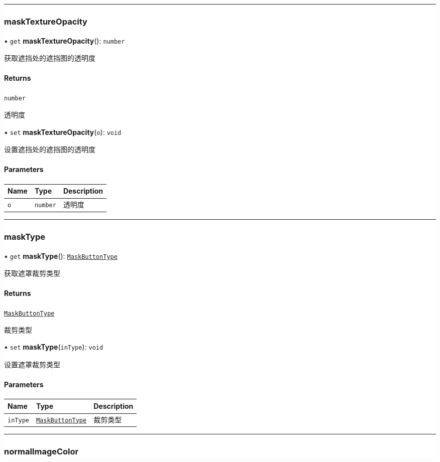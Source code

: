 
___

### maskTextureOpacity <Score text="maskTextureOpacity" /> 

• `get` **maskTextureOpacity**(): `number` <Badge type="tip" text="client" />

获取遮挡处的遮挡图的透明度


#### Returns

`number`

透明度

• `set` **maskTextureOpacity**(`o`): `void` <Badge type="tip" text="client" />

设置遮挡处的遮挡图的透明度


#### Parameters

| Name | Type | Description |
| :------ | :------ | :------ |
| `o` | `number` | 透明度 |


___

### maskType <Score text="maskType" /> 

• `get` **maskType**(): [`MaskButtonType`](../enums/UI.MaskButtonType.md) <Badge type="tip" text="client" />

获取遮罩裁剪类型


#### Returns

[`MaskButtonType`](../enums/UI.MaskButtonType.md)

裁剪类型

• `set` **maskType**(`inType`): `void` <Badge type="tip" text="client" />

设置遮罩裁剪类型


#### Parameters

| Name | Type | Description |
| :------ | :------ | :------ |
| `inType` | [`MaskButtonType`](../enums/UI.MaskButtonType.md) | 裁剪类型 |


___

### normalImageColor <Score text="normalImageColor" /> 
